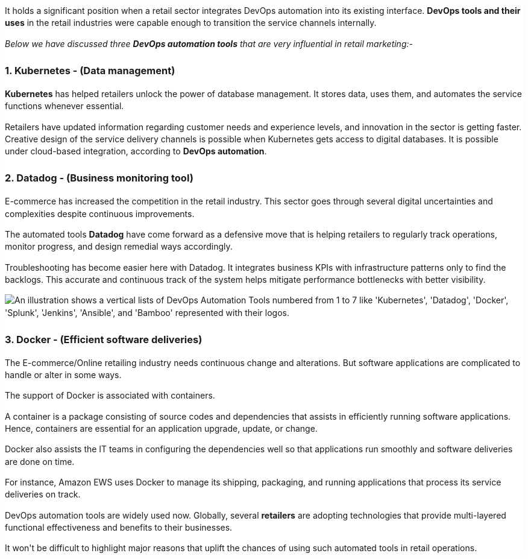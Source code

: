 It holds a significant position when a retail sector integrates DevOps automation into its existing interface. **DevOps tools and their uses** in the retail industries were capable enough to transition the service channels internally.

_Below we have discussed three_ **_DevOps automation tools_** _that are very influential in retail marketing:-_

### 1. Kubernetes - (Data management)   

**Kubernetes** has helped retailers unlock the power of database management. It stores data, uses them, and automates the service functions whenever essential.

Retailers have updated information regarding customer needs and experience levels, and innovation in the sector is getting faster. Creative design of the service delivery channels is possible when Kubernetes gets access to digital databases. It is possible under cloud-based integration, according to **DevOps automation**.

### 2. Datadog - (Business monitoring tool)  

E-commerce has increased the competition in the retail industry. This sector goes through several digital uncertainties and complexities despite continuous improvements.

The automated tools **Datadog** have come forward as a defensive move that is helping retailers to regularly track operations, monitor progress, and design remedial ways accordingly.

Troubleshooting has become easier here with Datadog. It integrates business KPIs with infrastructure patterns only to find the backlogs. This accurate and continuous track of the system helps mitigate performance bottlenecks with better visibility.

<Image src="https://learnbay-wb.s3.ap-south-1.amazonaws.com/main-blog/blog/devt-5.jpg" style="width:100%" class="img" alt="An illustration shows a vertical lists of DevOps Automation Tools numbered from 1 to 7 like 'Kubernetes', 'Datadog', 'Docker', 'Splunk', 'Jenkins', 'Ansible', and 'Bamboo' represented with their logos." title="DevOps Automation Tools"/>

### 3. Docker - (Efficient software deliveries)    

The E-commerce/Online retailing industry needs continuous change and alterations. But software applications are complicated to handle or alter in some ways.

The support of Docker is associated with containers.

A container is a package consisting of source codes and dependencies that assists in efficiently running software applications. Hence, containers are essential for an application upgrade, update, or change.

Docker also assists the IT teams in configuring the dependencies well so that applications run smoothly and software deliveries are done on time.

For instance, Amazon EWS uses Docker to manage its shipping, packaging, and running applications that process its service deliveries on track.

DevOps automation tools are widely used now. Globally, several **retailers** are adopting technologies that provide multi-layered functional effectiveness and benefits to their businesses.

It won't be difficult to highlight major reasons that uplift the chances of using such automated tools in retail operations.
